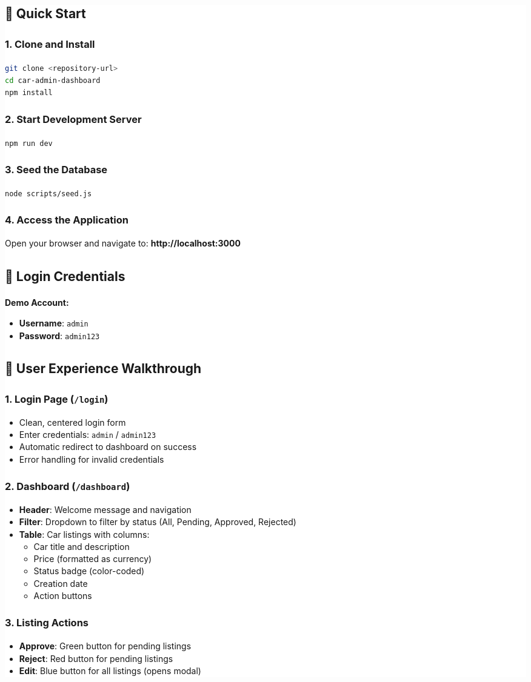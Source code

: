 ## 🚀 Quick Start

### 1. Clone and Install
```bash
git clone <repository-url>
cd car-admin-dashboard
npm install
```

### 2. Start Development Server
```bash
npm run dev
```

### 3. Seed the Database
```bash
node scripts/seed.js
```

### 4. Access the Application
Open your browser and navigate to: **http://localhost:3000**

## 🔐 Login Credentials

**Demo Account:**
- **Username**: `admin`
- **Password**: `admin123`

## 📱 User Experience Walkthrough

### 1. **Login Page** (`/login`)
- Clean, centered login form
- Enter credentials: `admin` / `admin123`
- Automatic redirect to dashboard on success
- Error handling for invalid credentials

### 2. **Dashboard** (`/dashboard`)
- **Header**: Welcome message and navigation
- **Filter**: Dropdown to filter by status (All, Pending, Approved, Rejected)
- **Table**: Car listings with columns:
  - Car title and description
  - Price (formatted as currency)
  - Status badge (color-coded)
  - Creation date
  - Action buttons

### 3. **Listing Actions**
- **Approve**: Green button for pending listings
- **Reject**: Red button for pending listings  
- **Edit**: Blue button for all listings (opens modal)

